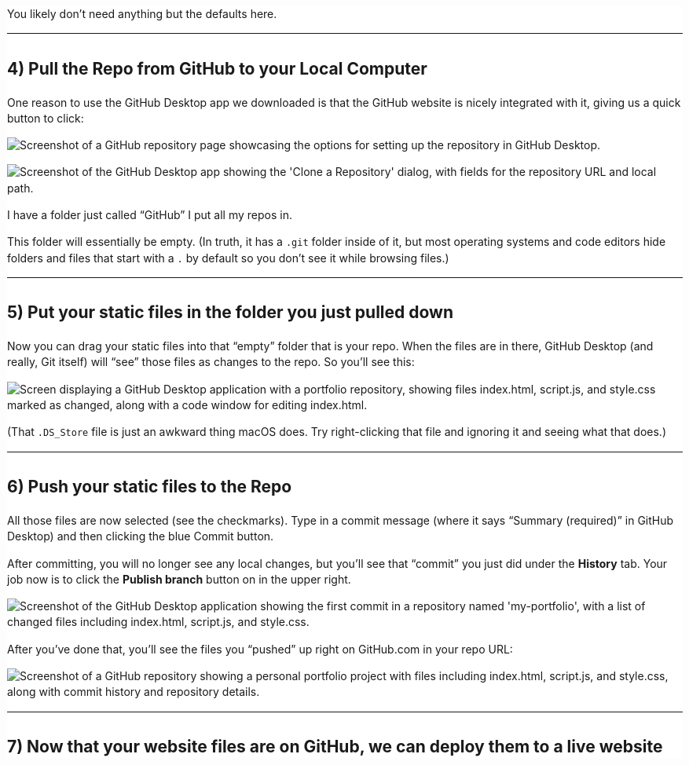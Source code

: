 You likely don’t need anything but the defaults here.

---

## 4) Pull the Repo from GitHub to your Local Computer

One reason to use the GitHub Desktop app we downloaded is that the GitHub website is nicely integrated with it, giving us a quick button to click:

![Screenshot of a GitHub repository page showcasing the options for setting up the repository in GitHub Desktop.](https://i0.wp.com/frontendmasters.com/blog/wp-content/uploads/2025/05/CleanShot-2025-05-26-at-10.24.09%402x.png?resize=1024%2C972&ssl=1)

![Screenshot of the GitHub Desktop app showing the 'Clone a Repository' dialog, with fields for the repository URL and local path.](https://i0.wp.com/frontendmasters.com/blog/wp-content/uploads/2025/05/Screenshot-2025-05-26-at-10.24.41%E2%80%AFAM.png?resize=1024%2C672&ssl=1)

I have a folder just called “GitHub” I put all my repos in.

This folder will essentially be empty. (In truth, it has a <FontIcon icon="fas fa-folder-open"/>`.git` folder inside of it, but most operating systems and code editors hide folders and files that start with a `.` by default so you don’t see it while browsing files.)

---

## 5) Put your static files in the folder you just pulled down

Now you can drag your static files into that “empty” folder that is your repo. When the files are in there, GitHub Desktop (and really, Git itself) will “see” those files as changes to the repo. So you’ll see this:

![Screen displaying a GitHub Desktop application with a portfolio repository, showing files index.html, script.js, and style.css marked as changed, along with a code window for editing index.html.](https://i0.wp.com/frontendmasters.com/blog/wp-content/uploads/2025/05/Screenshot-2025-05-26-at-10.28.21%E2%80%AFAM.png?resize=1024%2C723&ssl=1)

(That <FontIcon icon="fas fa-file-lines"/>`.DS_Store` file is just an awkward thing macOS does. Try right-clicking that file and ignoring it and seeing what that does.)

---

## 6) Push your static files to the Repo

All those files are now selected (see the checkmarks). Type in a commit message (where it says “Summary (required)” in GitHub Desktop) and then clicking the blue Commit button.

After committing, you will no longer see any local changes, but you’ll see that “commit” you just did under the **History** tab. Your job now is to click the **Publish branch** button on in the upper right.

![Screenshot of the GitHub Desktop application showing the first commit in a repository named 'my-portfolio', with a list of changed files including index.html, script.js, and style.css.](https://i0.wp.com/frontendmasters.com/blog/wp-content/uploads/2025/05/Screenshot-2025-05-26-at-10.30.54%E2%80%AFAM.png?resize=1024%2C737&ssl=1)

After you’ve done that, you’ll see the files you “pushed” up right on GitHub.com in your repo URL:

![Screenshot of a GitHub repository showing a personal portfolio project with files including index.html, script.js, and style.css, along with commit history and repository details.](https://i0.wp.com/frontendmasters.com/blog/wp-content/uploads/2025/05/Screenshot-2025-05-26-at-10.32.40%E2%80%AFAM.png?resize=1024%2C832&ssl=1)

---

## 7) Now that your website files are on GitHub, we can deploy them to a live website
